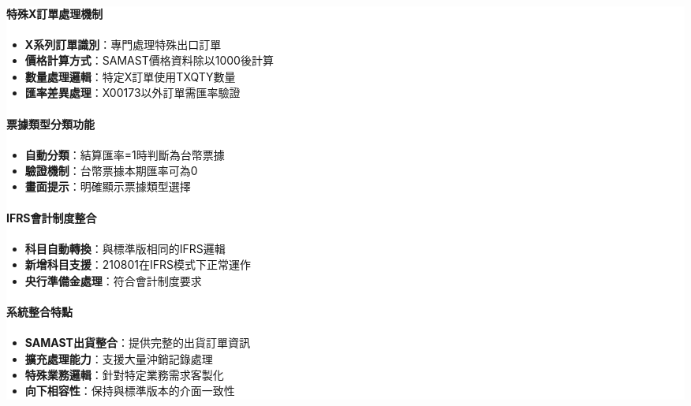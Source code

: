 #### 特殊X訂單處理機制
- **X系列訂單識別**：專門處理特殊出口訂單
- **價格計算方式**：SAMAST價格資料除以1000後計算
- **數量處理邏輯**：特定X訂單使用TXQTY數量
- **匯率差異處理**：X00173以外訂單需匯率驗證

#### 票據類型分類功能
- **自動分類**：結算匯率=1時判斷為台幣票據
- **驗證機制**：台幣票據本期匯率可為0
- **畫面提示**：明確顯示票據類型選擇

#### IFRS會計制度整合
- **科目自動轉換**：與標準版相同的IFRS邏輯
- **新增科目支援**：210801在IFRS模式下正常運作
- **央行準備金處理**：符合會計制度要求

#### 系統整合特點
- **SAMAST出貨整合**：提供完整的出貨訂單資訊
- **擴充處理能力**：支援大量沖銷記錄處理
- **特殊業務邏輯**：針對特定業務需求客製化
- **向下相容性**：保持與標準版本的介面一致性 